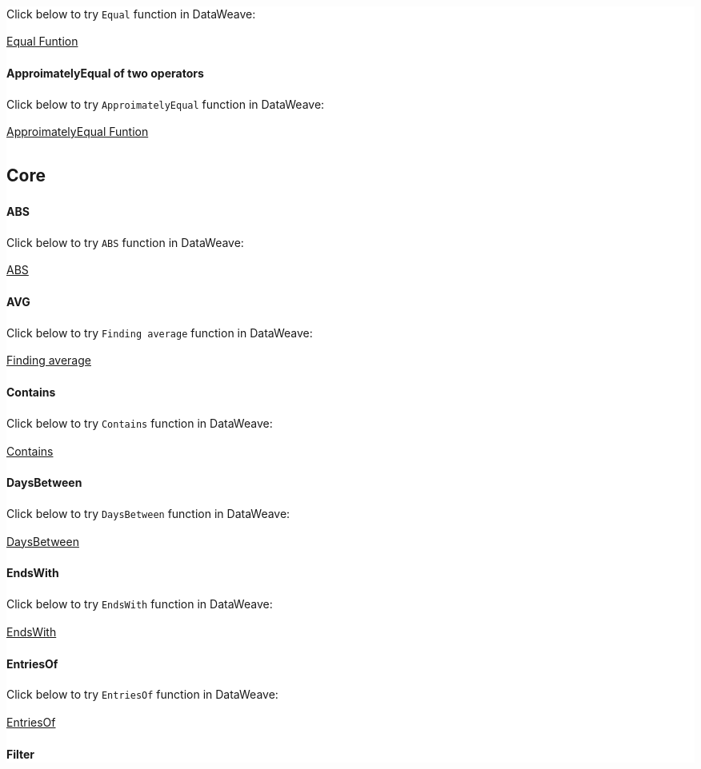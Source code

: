 Click below to try `Equal` function in DataWeave:

<a href="https://dataweave.mulesoft.com/learn/playground?projectMethod=GHRepo&repo=mulecraft-training-org%2Fmc-mylesh-dataweave&path=Function%2FEqual">Equal Funtion</a>

#### ApproimatelyEqual of two operators 

Click below to try `ApproimatelyEqual` function in DataWeave:

<a href="https://dataweave.mulesoft.com/learn/playground?projectMethod=GHRepo&repo=mulecraft-training-org/mc-mylesh-dataweave&path=Function/ApproximatelyEqual">ApproimatelyEqual Funtion</a>

## Core

#### ABS

Click below to try `ABS` function in DataWeave:

<a href="https://dataweave.mulesoft.com/learn/playground?projectMethod=GHRepo&repo=mulecraft-training-org%2Fmc-mylesh-dataweave&path=dw::Core/abs">ABS</a>

#### AVG

Click below to try `Finding average` function in DataWeave:

<a href="https://dataweave.mulesoft.com/learn/playground?projectMethod=GHRepo&repo=mulecraft-training-org%2Fmc-mylesh-dataweave&path=dw::Core/avg">Finding average</a>

#### Contains

Click below to try `Contains` function in DataWeave:

<a href="https://dataweave.mulesoft.com/learn/playground?projectMethod=GHRepo&repo=mulecraft-training-org%2Fmc-mylesh-dataweave&path=dw::Core/contains">Contains</a>

#### DaysBetween

Click below to try `DaysBetween` function in DataWeave:

<a href="https://dataweave.mulesoft.com/learn/playground?projectMethod=GHRepo&repo=mulecraft-training-org%2Fmc-mylesh-dataweave&path=dw::Core/daysBetween">DaysBetween</a>

#### EndsWith

Click below to try `EndsWith` function in DataWeave:

<a href="https://dataweave.mulesoft.com/learn/playground?projectMethod=GHRepo&repo=mulecraft-training-org%2Fmc-mylesh-dataweave&path=dw::Core/endsWith">EndsWith</a>

#### EntriesOf

Click below to try `EntriesOf` function in DataWeave:

<a href="https://dataweave.mulesoft.com/learn/playground?projectMethod=GHRepo&repo=mulecraft-training-org%2Fmc-mylesh-dataweave&path=dw::Core/entriesOf">EntriesOf</a>

#### Filter
